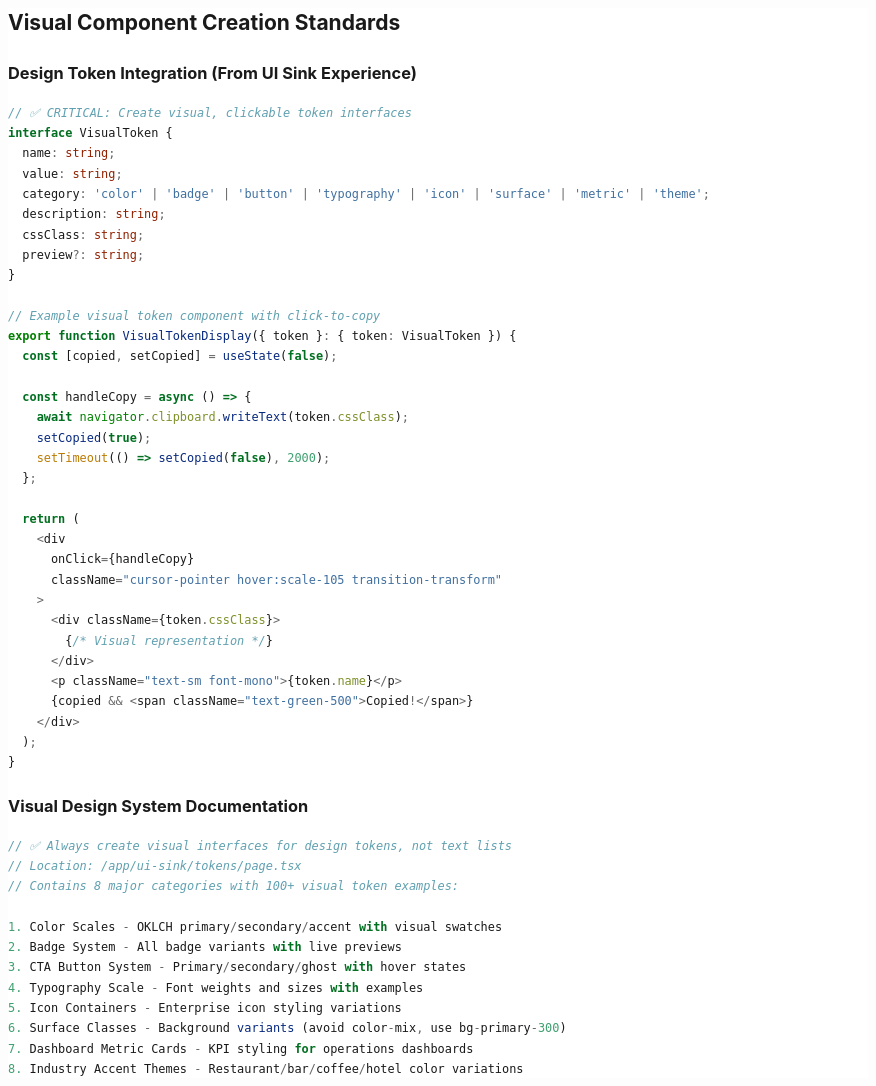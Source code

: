 
## Visual Component Creation Standards

### **Design Token Integration (From UI Sink Experience)**
```typescript
// ✅ CRITICAL: Create visual, clickable token interfaces
interface VisualToken {
  name: string;
  value: string;
  category: 'color' | 'badge' | 'button' | 'typography' | 'icon' | 'surface' | 'metric' | 'theme';
  description: string;
  cssClass: string;
  preview?: string;
}

// Example visual token component with click-to-copy
export function VisualTokenDisplay({ token }: { token: VisualToken }) {
  const [copied, setCopied] = useState(false);
  
  const handleCopy = async () => {
    await navigator.clipboard.writeText(token.cssClass);
    setCopied(true);
    setTimeout(() => setCopied(false), 2000);
  };

  return (
    <div 
      onClick={handleCopy}
      className="cursor-pointer hover:scale-105 transition-transform"
    >
      <div className={token.cssClass}>
        {/* Visual representation */}
      </div>
      <p className="text-sm font-mono">{token.name}</p>
      {copied && <span className="text-green-500">Copied!</span>}
    </div>
  );
}
```

### **Visual Design System Documentation**
```typescript
// ✅ Always create visual interfaces for design tokens, not text lists
// Location: /app/ui-sink/tokens/page.tsx
// Contains 8 major categories with 100+ visual token examples:

1. Color Scales - OKLCH primary/secondary/accent with visual swatches
2. Badge System - All badge variants with live previews
3. CTA Button System - Primary/secondary/ghost with hover states
4. Typography Scale - Font weights and sizes with examples
5. Icon Containers - Enterprise icon styling variations
6. Surface Classes - Background variants (avoid color-mix, use bg-primary-300)
7. Dashboard Metric Cards - KPI styling for operations dashboards
8. Industry Accent Themes - Restaurant/bar/coffee/hotel color variations
```
